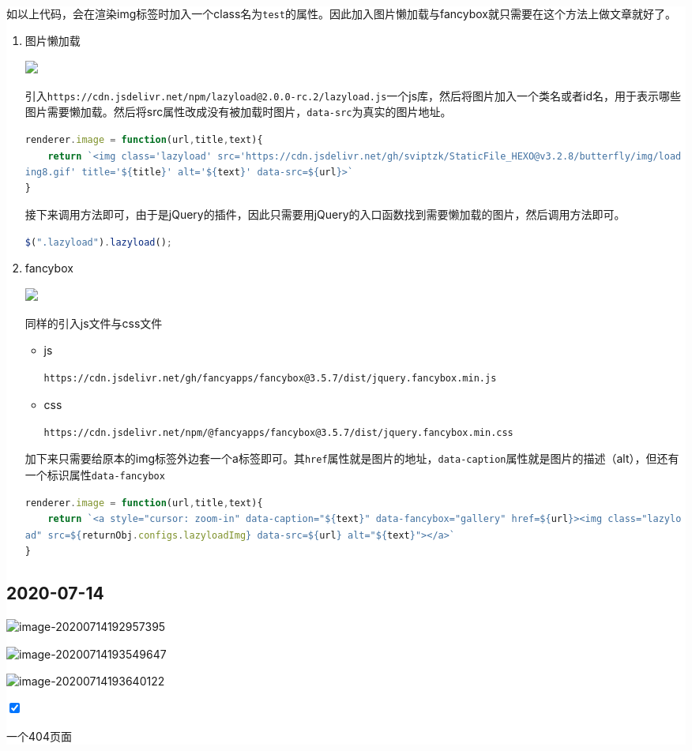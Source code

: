如以上代码，会在渲染img标签时加入一个class名为`test`的属性。因此加入图片懒加载与fancybox就只需要在这个方法上做文章就好了。

1. 图片懒加载

   ![](https://cdn.jsdelivr.net/gh/blogimg/HexoStaticFile2@latest/2020/07/15/1faf128dcf2c95928bd7f42dbfd6a5cf.png)

   引入`https://cdn.jsdelivr.net/npm/lazyload@2.0.0-rc.2/lazyload.js`一个js库，然后将图片加入一个类名或者id名，用于表示哪些图片需要懒加载。然后将src属性改成没有被加载时图片，`data-src`为真实的图片地址。

   ```javascript
   renderer.image = function(url,title,text){
       return `<img class='lazyload' src='https://cdn.jsdelivr.net/gh/sviptzk/StaticFile_HEXO@v3.2.8/butterfly/img/loading8.gif' title='${title}' alt='${text}' data-src=${url}>`
   }
   ```

   接下来调用方法即可，由于是jQuery的插件，因此只需要用jQuery的入口函数找到需要懒加载的图片，然后调用方法即可。

   ```javascript
   $(".lazyload").lazyload();
   ```

2. fancybox

   ![](http://d0.ananas.chaoxing.com/download/6f5c8954ab4e6962d424e862bb28ec62?fn=d029015d-ebef-4766-a977-f8c274290a45+%281%29)

   同样的引入js文件与css文件

   - js

     `https://cdn.jsdelivr.net/gh/fancyapps/fancybox@3.5.7/dist/jquery.fancybox.min.js`

   - css

     `https://cdn.jsdelivr.net/npm/@fancyapps/fancybox@3.5.7/dist/jquery.fancybox.min.css`

   加下来只需要给原本的img标签外边套一个a标签即可。其`href`属性就是图片的地址，`data-caption`属性就是图片的描述（alt），但还有一个标识属性`data-fancybox`

   ```javascript
   renderer.image = function(url,title,text){
       return `<a style="cursor: zoom-in" data-caption="${text}" data-fancybox="gallery" href=${url}><img class="lazyload" src=${returnObj.configs.lazyloadImg} data-src=${url} alt="${text}"></a>`
   }
   ```

   

## 2020-07-14

![image-20200714192957395](https://cdn.jsdelivr.net/gh/blogimg/HexoStaticFile2@latest/2020/07/14/6bbadafe8244df6cee5005e668f8089a.png)

![image-20200714193549647](https://cdn.jsdelivr.net/gh/blogimg/HexoStaticFile2@latest/2020/07/14/6ade24c88fae1fb67d8fe24a66d9713c.png)

![image-20200714193640122](https://cdn.jsdelivr.net/gh/blogimg/HexoStaticFile2@latest/2020/07/14/b59cf27ea7db1e1553334e25183d362e.png)



<div class="checkbox green checked">
  <input type="checkbox" checked />
  <p>一个404页面</p>
</div>
